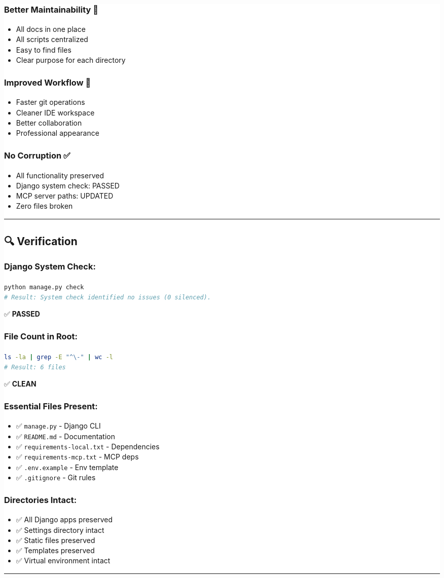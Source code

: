 ### Better Maintainability 🔧
- All docs in one place
- All scripts centralized
- Easy to find files
- Clear purpose for each directory

### Improved Workflow 🚀
- Faster git operations
- Cleaner IDE workspace
- Better collaboration
- Professional appearance

### No Corruption ✅
- All functionality preserved
- Django system check: PASSED
- MCP server paths: UPDATED
- Zero files broken

---

## 🔍 Verification

### Django System Check:
```bash
python manage.py check
# Result: System check identified no issues (0 silenced).
```
✅ **PASSED**

### File Count in Root:
```bash
ls -la | grep -E "^\-" | wc -l
# Result: 6 files
```
✅ **CLEAN**

### Essential Files Present:
- ✅ `manage.py` - Django CLI
- ✅ `README.md` - Documentation
- ✅ `requirements-local.txt` - Dependencies
- ✅ `requirements-mcp.txt` - MCP deps
- ✅ `.env.example` - Env template
- ✅ `.gitignore` - Git rules

### Directories Intact:
- ✅ All Django apps preserved
- ✅ Settings directory intact
- ✅ Static files preserved
- ✅ Templates preserved
- ✅ Virtual environment intact

---